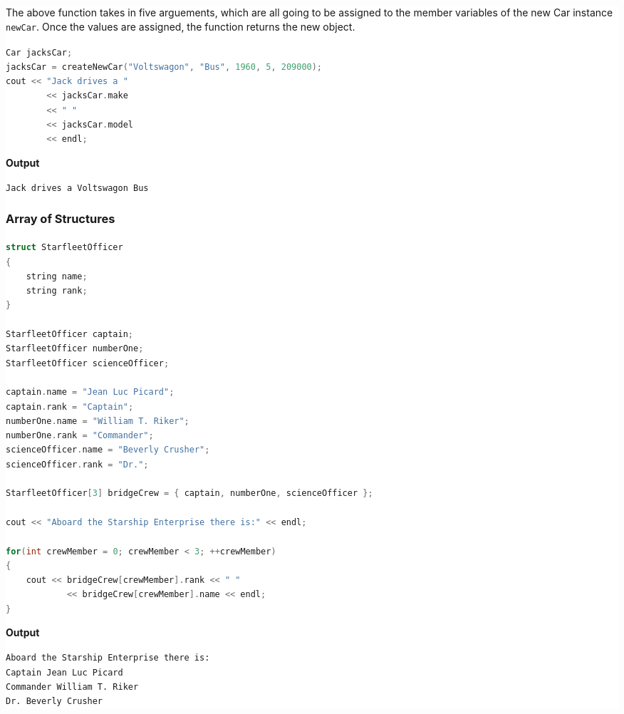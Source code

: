 The above function takes in five arguements, which are all going to be assigned to the member variables of the new Car instance `newCar`. Once the values are assigned, the function returns the new object.

```cpp
Car jacksCar;
jacksCar = createNewCar("Voltswagon", "Bus", 1960, 5, 209000);
cout << "Jack drives a "
        << jacksCar.make 
        << " " 
        << jacksCar.model
        << endl;
```
__Output__
```
Jack drives a Voltswagon Bus
```

### Array of Structures

```cpp
struct StarfleetOfficer
{
    string name;
    string rank;
}

StarfleetOfficer captain;
StarfleetOfficer numberOne;
StarfleetOfficer scienceOfficer;

captain.name = "Jean Luc Picard";
captain.rank = "Captain";
numberOne.name = "William T. Riker";
numberOne.rank = "Commander";
scienceOfficer.name = "Beverly Crusher";
scienceOfficer.rank = "Dr.";

StarfleetOfficer[3] bridgeCrew = { captain, numberOne, scienceOfficer };

cout << "Aboard the Starship Enterprise there is:" << endl;

for(int crewMember = 0; crewMember < 3; ++crewMember)
{
    cout << bridgeCrew[crewMember].rank << " "
            << bridgeCrew[crewMember].name << endl;
}

```

__Output__
```
Aboard the Starship Enterprise there is:
Captain Jean Luc Picard
Commander William T. Riker
Dr. Beverly Crusher
```
